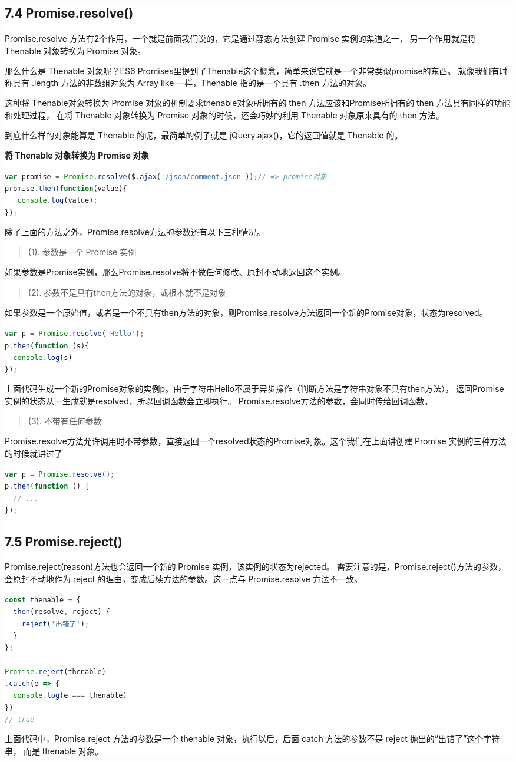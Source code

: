 ## 7.4 Promise.resolve()
Promise.resolve 方法有2个作用，一个就是前面我们说的，它是通过静态方法创建 Promise 实例的渠道之一，
另一个作用就是将 Thenable 对象转换为 Promise 对象。

那么什么是 Thenable 对象呢？ES6 Promises里提到了Thenable这个概念，简单来说它就是一个非常类似promise的东西。
就像我们有时称具有 .length 方法的非数组对象为 Array like 一样，Thenable 指的是一个具有 .then 方法的对象。

这种将 Thenable对象转换为 Promise 对象的机制要求thenable对象所拥有的 then 方法应该和Promise所拥有的 then 方法具有同样的功能和处理过程，
在将 Thenable 对象转换为 Promise 对象的时候，还会巧妙的利用 Thenable 对象原来具有的 then 方法。

到底什么样的对象能算是 Thenable 的呢，最简单的例子就是 jQuery.ajax()，它的返回值就是 Thenable 的。

__将 Thenable 对象转换为 Promise 对象__

```javascript
var promise = Promise.resolve($.ajax('/json/comment.json'));// => promise对象
promise.then(function(value){
   console.log(value);
});
```

除了上面的方法之外，Promise.resolve方法的参数还有以下三种情况。
> (1). 参数是一个 Promise 实例

如果参数是Promise实例，那么Promise.resolve将不做任何修改、原封不动地返回这个实例。

> (2). 参数不是具有then方法的对象，或根本就不是对象

如果参数是一个原始值，或者是一个不具有then方法的对象，则Promise.resolve方法返回一个新的Promise对象，状态为resolved。

```javascript
var p = Promise.resolve('Hello');
p.then(function (s){
  console.log(s)
});
```
上面代码生成一个新的Promise对象的实例p。由于字符串Hello不属于异步操作（判断方法是字符串对象不具有then方法），
返回Promise实例的状态从一生成就是resolved，所以回调函数会立即执行。
Promise.resolve方法的参数，会同时传给回调函数。

> (3). 不带有任何参数

Promise.resolve方法允许调用时不带参数，直接返回一个resolved状态的Promise对象。这个我们在上面讲创建 Promise 实例的三种方法的时候就讲过了

```javascript
var p = Promise.resolve();
p.then(function () {
  // ...
});
```

## 7.5 Promise.reject()
Promise.reject(reason)方法也会返回一个新的 Promise 实例，该实例的状态为rejected。
需要注意的是，Promise.reject()方法的参数，会原封不动地作为 reject 的理由，变成后续方法的参数。这一点与 Promise.resolve 方法不一致。

```javascript
const thenable = {
  then(resolve, reject) {
    reject('出错了');
  }
};

Promise.reject(thenable)
.catch(e => {
  console.log(e === thenable)
})
// true
```
上面代码中，Promise.reject 方法的参数是一个 thenable 对象，执行以后，后面 catch 方法的参数不是 reject 抛出的“出错了”这个字符串，
而是 thenable 对象。